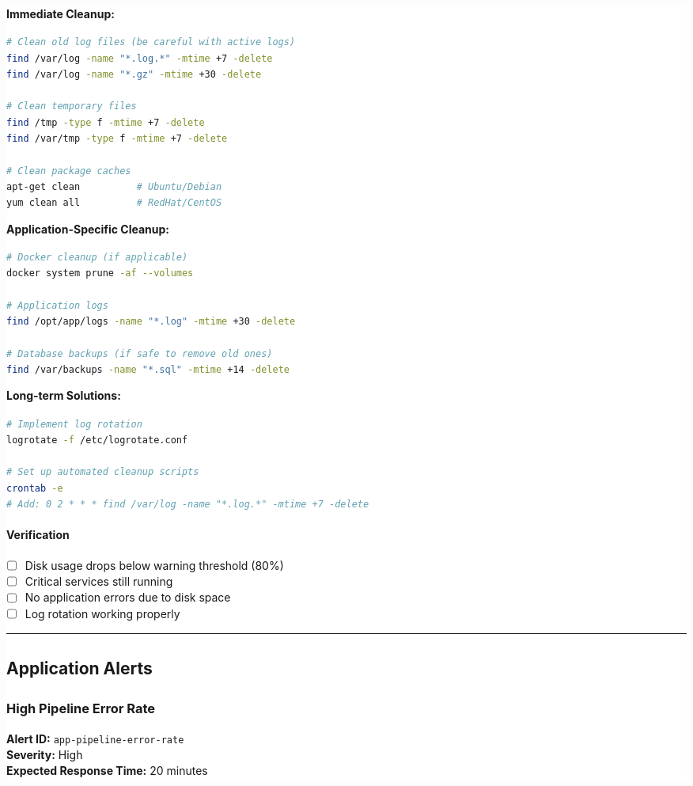 **Immediate Cleanup:**
```bash
# Clean old log files (be careful with active logs)
find /var/log -name "*.log.*" -mtime +7 -delete
find /var/log -name "*.gz" -mtime +30 -delete

# Clean temporary files
find /tmp -type f -mtime +7 -delete
find /var/tmp -type f -mtime +7 -delete

# Clean package caches
apt-get clean          # Ubuntu/Debian
yum clean all          # RedHat/CentOS
```

**Application-Specific Cleanup:**
```bash
# Docker cleanup (if applicable)
docker system prune -af --volumes

# Application logs
find /opt/app/logs -name "*.log" -mtime +30 -delete

# Database backups (if safe to remove old ones)
find /var/backups -name "*.sql" -mtime +14 -delete
```

**Long-term Solutions:**
```bash
# Implement log rotation
logrotate -f /etc/logrotate.conf

# Set up automated cleanup scripts
crontab -e
# Add: 0 2 * * * find /var/log -name "*.log.*" -mtime +7 -delete
```

#### Verification
- [ ] Disk usage drops below warning threshold (80%)
- [ ] Critical services still running
- [ ] No application errors due to disk space
- [ ] Log rotation working properly

---

## Application Alerts

### High Pipeline Error Rate

**Alert ID:** `app-pipeline-error-rate`  
**Severity:** High  
**Expected Response Time:** 20 minutes
